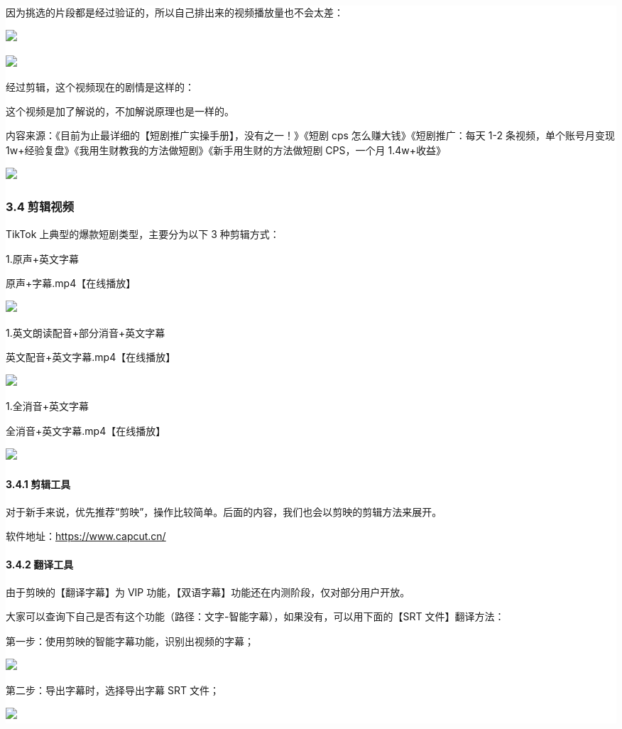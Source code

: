 因为挑选的片段都是经过验证的，所以自己排出来的视频播放量也不会太差：

![](img/cb0664632cf8641ab3dd677c6f258dc1.png)

![](img/abb8556b4dbfde5356e1e3ecb9283e84.png)

经过剪辑，这个视频现在的剧情是这样的：

这个视频是加了解说的，不加解说原理也是一样的。

内容来源：《目前为止最详细的【短剧推广实操手册】，没有之一！》《短剧 cps 怎么赚大钱》《短剧推广：每天 1-2 条视频，单个账号月变现 1w+经验复盘》《我用生财教我的方法做短剧》《新手用生财的方法做短剧 CPS，一个月 1.4w+收益》

![](img/437abe3a95821ba5a4d76ee60ddc6022.png)

### 3.4 剪辑视频

TikTok 上典型的爆款短剧类型，主要分为以下 3 种剪辑方式：

1.原声+英文字幕

原声+字幕.mp4【在线播放】

![](img/2ae7dc31e12e22d520baf182660974aa.png)

1.英文朗读配音+部分消音+英文字幕

英文配音+英文字幕.mp4【在线播放】

![](img/9b0d6219d44145292cc07809e64661c8.png)

1.全消音+英文字幕

全消音+英文字幕.mp4【在线播放】

![](img/77255f8aa1857dff6c4c0f579feca594.png)

#### 3.4.1 剪辑工具

对于新手来说，优先推荐“剪映”，操作比较简单。后面的内容，我们也会以剪映的剪辑方法来展开。

软件地址：https://www.capcut.cn/

#### 3.4.2 翻译工具

由于剪映的【翻译字幕】为 VIP 功能，【双语字幕】功能还在内测阶段，仅对部分用户开放。

大家可以查询下自己是否有这个功能（路径：文字-智能字幕），如果没有，可以用下面的【SRT 文件】翻译方法：

第一步：使用剪映的智能字幕功能，识别出视频的字幕；

![](img/0f41542c27288957ec7f506f7c034b7b.png)

第二步：导出字幕时，选择导出字幕 SRT 文件；

![](img/db1250dc02b6c5157760b223678a4a33.png)
